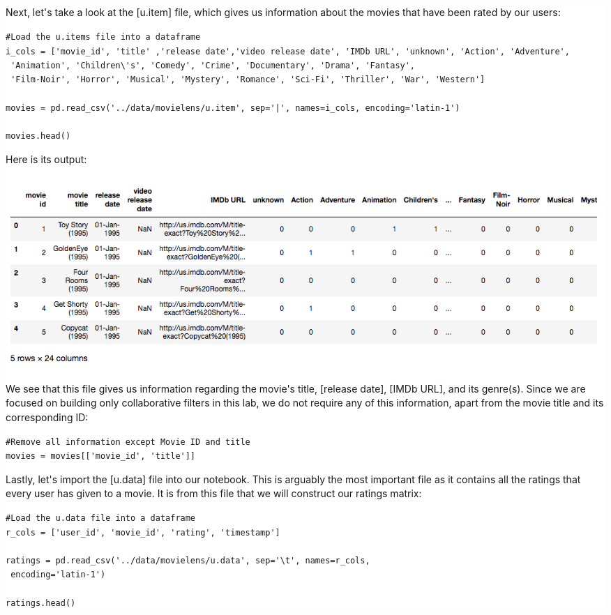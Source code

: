 Next, let\'s take a look at the [u.item] file, which gives us
information about the movies that have been rated by our users:


```
#Load the u.items file into a dataframe
i_cols = ['movie_id', 'title' ,'release date','video release date', 'IMDb URL', 'unknown', 'Action', 'Adventure',
 'Animation', 'Children\'s', 'Comedy', 'Crime', 'Documentary', 'Drama', 'Fantasy',
 'Film-Noir', 'Horror', 'Musical', 'Mystery', 'Romance', 'Sci-Fi', 'Thriller', 'War', 'Western']

movies = pd.read_csv('../data/movielens/u.item', sep='|', names=i_cols, encoding='latin-1')

movies.head()
```


Here is its output:


![](./images/1d17c470-2f66-4030-b088-a6e80885e42a.png)


We see that this file gives us information regarding the movie\'s title,
[release date], [IMDb URL], and its
genre(s). Since we are focused on building only collaborative filters in
this lab, we do not require any of this information, apart from the
movie title and its corresponding ID:


```
#Remove all information except Movie ID and title
movies = movies[['movie_id', 'title']]
```


Lastly, let\'s import the [u.data] file into our notebook. This is
arguably the most important file as it contains all the ratings that
every user has given to a movie. It is from this file that we will
construct our ratings matrix:


```
#Load the u.data file into a dataframe
r_cols = ['user_id', 'movie_id', 'rating', 'timestamp']

ratings = pd.read_csv('../data/movielens/u.data', sep='\t', names=r_cols,
 encoding='latin-1')

ratings.head()
```
